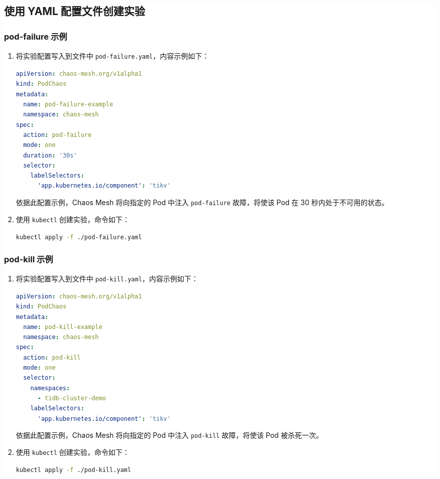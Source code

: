 ## 使用 YAML 配置文件创建实验

### pod-failure 示例

1. 将实验配置写入到文件中 `pod-failure.yaml`，内容示例如下：

   ```yaml
   apiVersion: chaos-mesh.org/v1alpha1
   kind: PodChaos
   metadata:
     name: pod-failure-example
     namespace: chaos-mesh
   spec:
     action: pod-failure
     mode: one
     duration: '30s'
     selector:
       labelSelectors:
         'app.kubernetes.io/component': 'tikv'
   ```

   依据此配置示例，Chaos Mesh 将向指定的 Pod 中注入 `pod-failure` 故障，将使该 Pod 在 30 秒内处于不可用的状态。

2. 使用 `kubectl` 创建实验，命令如下：

   ```bash
   kubectl apply -f ./pod-failure.yaml
   ```

### pod-kill 示例

1. 将实验配置写入到文件中 `pod-kill.yaml`，内容示例如下：

   ```yaml
   apiVersion: chaos-mesh.org/v1alpha1
   kind: PodChaos
   metadata:
     name: pod-kill-example
     namespace: chaos-mesh
   spec:
     action: pod-kill
     mode: one
     selector:
       namespaces:
         - tidb-cluster-demo
       labelSelectors:
         'app.kubernetes.io/component': 'tikv'
   ```

   依据此配置示例，Chaos Mesh 将向指定的 Pod 中注入 `pod-kill` 故障，将使该 Pod 被杀死一次。

2. 使用 `kubectl` 创建实验，命令如下：

   ```bash
   kubectl apply -f ./pod-kill.yaml
   ```
